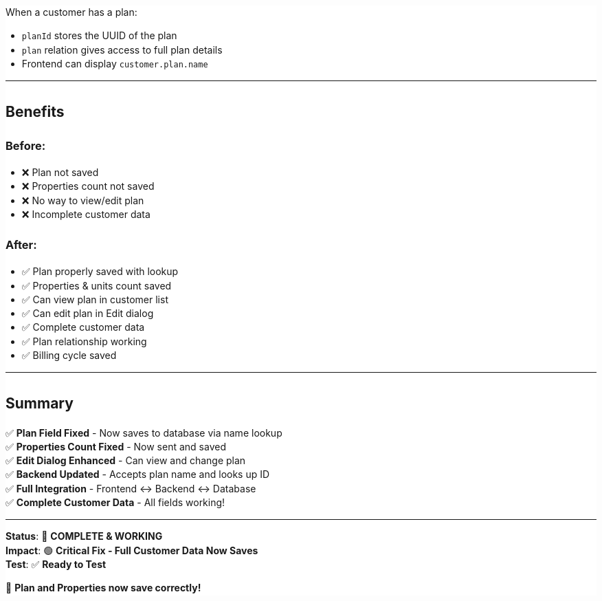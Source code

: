 When a customer has a plan:
- `planId` stores the UUID of the plan
- `plan` relation gives access to full plan details
- Frontend can display `customer.plan.name`

---

## Benefits

### Before:
- ❌ Plan not saved
- ❌ Properties count not saved
- ❌ No way to view/edit plan
- ❌ Incomplete customer data

### After:
- ✅ Plan properly saved with lookup
- ✅ Properties & units count saved
- ✅ Can view plan in customer list
- ✅ Can edit plan in Edit dialog
- ✅ Complete customer data
- ✅ Plan relationship working
- ✅ Billing cycle saved

---

## Summary

✅ **Plan Field Fixed** - Now saves to database via name lookup  
✅ **Properties Count Fixed** - Now sent and saved  
✅ **Edit Dialog Enhanced** - Can view and change plan  
✅ **Backend Updated** - Accepts plan name and looks up ID  
✅ **Full Integration** - Frontend ↔ Backend ↔ Database  
✅ **Complete Customer Data** - All fields working!

---

**Status**: 🎉 **COMPLETE & WORKING**  
**Impact**: 🟢 **Critical Fix - Full Customer Data Now Saves**  
**Test**: ✅ **Ready to Test**

🎊 **Plan and Properties now save correctly!**

